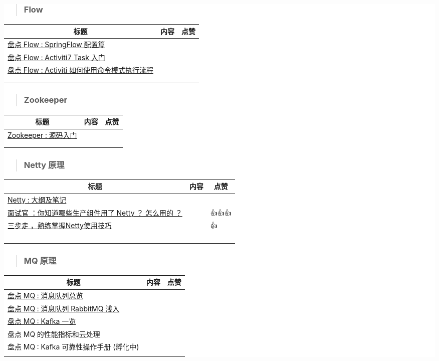 > ### Flow

| 标题 | 内容 | 点赞 |
| --- | --- | --- |
| [盘点 Flow : SpringFlow 配置篇](https://juejin.cn/post/6971451465751592990 "https://juejin.cn/post/6971451465751592990") |  |  |
| [盘点 Flow : Activiti7 Task 入门](https://juejin.cn/post/6974782904702337055 "https://juejin.cn/post/6974782904702337055") |  |  |
| [盘点 Flow : Activiti 如何使用命令模式执行流程](https://juejin.cn/post/6975781967438544926 "https://juejin.cn/post/6975781967438544926") |  |  |
|  |  |  |
|  |  |  |

> ### Zookeeper

| 标题 | 内容 | 点赞 |
| --- | --- | --- |
| [Zookeeper : 源码入门](https://juejin.cn/post/7004833249566392351 "https://juejin.cn/post/7004833249566392351") |  |  |
|  |  |  |
|  |  |  |

> ### Netty 原理

| 标题 | 内容 | 点赞 |
| --- | --- | --- |
| [Netty : 大纲及笔记](https://juejin.cn/post/6991432041917071367 "https://juejin.cn/post/6991432041917071367") |  |  |
| [面试官 ：你知道哪些生产组件用了 Netty ？ 怎么用的 ？](https://juejin.cn/post/7298635806493982739 "https://juejin.cn/post/7298635806493982739") |  | 👍👍👍 |
| [三步走 ，熟练掌握Netty使用技巧](https://juejin.cn/post/7294954501575950351 "https://juejin.cn/post/7294954501575950351") |  | 👍 |
|  |  |  |
|  |  |  |
|  |  |  |
|  |  |  |

> ### MQ 原理

| 标题 | 内容 | 点赞 |
| --- | --- | --- |
| [盘点 MQ : 消息队列总览](https://juejin.cn/post/6944288383820627976/ "https://juejin.cn/post/6944288383820627976/") |  |  |
| [盘点 MQ : 消息队列 RabbitMQ 浅入](https://juejin.cn/post/6947652718370488350 "https://juejin.cn/post/6947652718370488350") |  |  |
| [盘点 MQ : Kafka 一览](https://juejin.cn/post/6958743427169124360 "https://juejin.cn/post/6958743427169124360") |  |  |
| 盘点 MQ 的性能指标和云处理 |  |  |
| 盘点 MQ : Kafka 可靠性操作手册 (孵化中) |  |  |
|  |  |  |
